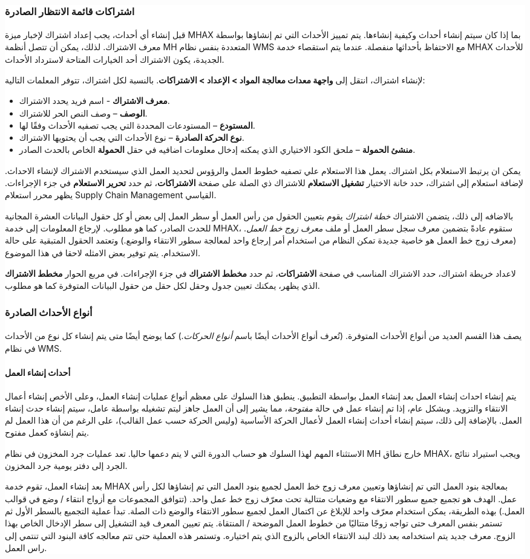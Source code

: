 ### <a name="outbound-queue-subscriptions"></a>اشتراكات قائمة الانتظار الصادرة

قبل إنشاء أي أحداث، يجب إعداد اشتراك لإخبار ميزة MHAX بما إذا كان سيتم إنشاء أحداث وكيفية إنشاءها. يتم تمييز الأحداث التي تم إنشاؤها بواسطة معرف الاشتراك. لذلك، يمكن أن تتصل أنظمة MH المتعددة بنفس نظام WMS مع الاحتفاظ بأحداثها منفصلة. عندما يتم استقصاء خدمة MHAX للأحداث الجديدة، يكون الاشتراك أحد الخيارات المتاحة لاسترداد الأحداث.

لإنشاء اشتراك، انتقل إلى **واجهة معدات معالجة المواد \> الإعداد \> الاشتراكات**. بالنسبة لكل اشتراك، تتوفر المعلمات التالية:

- **معرف الاشتراك** - اسم فريد يحدد الاشتراك.
- **الوصف** – وصف النص الحر للاشتراك.
- **المستودع** – المستودعات المحددة التي يجب تصفيه الأحداث وفقًا لها.
- **نوع الحركة الصادرة** – نوع الأحداث التي يجب أن يحتويها الاشتراك.
- **منشئ الحمولة** – ملحق الكود الاختياري الذي يمكنه إدخال معلومات اضافيه في حقل **الحمولة** الخاص بالحدث الصادر.

يمكن ان يرتبط الاستعلام بكل اشتراك. يعمل هذا الاستعلام علي تصفيه خطوط العمل والرؤوس لتحديد العمل الذي سيستخدم الاشتراك لإنشاء الاحداث. لإضافة استعلام إلى اشتراك، حدد خانة الاختيار **تشغيل الاستعلام** للاشتراك ذي الصلة على صفحة **الاشتراكات**، ثم حدد **تحرير الاستعلام** في جزء الإجراءات. يظهر محرر استعلام Supply Chain Management القياسي.

بالاضافه إلى ذلك، يتضمن الاشتراك *خطة اشتراك* يقوم بتعيين الحقول من رأس العمل أو سطر العمل إلى بعض أو كل حقول البيانات العشرة المجانية للحدث الصادر، كما هو مطلوب. لإرجاع المعلومات إلى خدمة MHAX، ستقوم عادةً بتضمين معرف سجل سطر العمل أو ملف *معرف زوج خط العمل*. (معرف زوج خط العمل هو خاصية جديدة تمكن النظام من استخدام أمر إرجاع واحد لمعالجة سطور الانتقاء والوضع.) وتعتمد الحقول المتبقية على حالة الاستخدام. يتم توفير بعض الامثله لاحقا في هذا الموضوع.

لاعداد خريطة اشتراك، حدد الاشتراك المناسب في صفحة **الاشتراكات**، ثم حدد **مخطط الاشتراك** في جزء الإجراءات. في مربع الحوار **مخطط الاشتراك** الذي يظهر، يمكنك تعيين جدول وحقل لكل حقل من حقول البيانات المتوفرة كما هو مطلوب.

### <a name="outbound-event-types"></a>أنواع الأحداث الصادرة

يصف هذا القسم العديد من أنواع الأحداث المتوفرة. (تُعرف أنواع الأحداث أيضًا باسم *أنواع الحركات*.) كما يوضح أيضًا متى يتم إنشاء كل نوع من الأحداث في نظام WMS.

#### <a name="work-creation-events"></a>أحداث إنشاء العمل

يتم إنشاء احداث إنشاء العمل بعد إنشاء العمل بواسطة التطبيق. ينطبق هذا السلوك على معظم أنواع عمليات إنشاء العمل، وعلى الأخص إنشاء أعمال الانتقاء والتزويد. وبشكل عام، إذا تم إنشاء عمل في حالة *مفتوحة*، مما يشير إلى أن العمل جاهز ليتم تشغيله بواسطة عامل، سيتم إنشاء حدث إنشاء العمل. بالإضافة إلى ذلك، سيتم إنشاء أحداث إنشاء العمل لأعمال الحركة الأساسية (وليس الحركة حسب عمل القالب)، على الرغم من أن هذا العمل لم يتم إنشاؤه كعمل مفتوح.

الاستثناء المهم لهذا السلوك هو حساب الدورة التي لا يتم دعمها حاليا. تعد عمليات جرد المخزون في نظام MH خارج نطاق MHAX، ويجب استيراد نتائج الجرد إلى دفتر يومية جرد المخزون.

بعد إنشاء العمل، تقوم خدمة MHAX بمعالجة بنود العمل التي تم إنشاؤها وتعيين معرف زوج خط العمل لجميع بنود العمل التي تم إنشاؤها لكل رأس عمل. الهدف هو تجميع جميع سطور الانتقاء مع وضعيات متتالية تحت معرّف زوج خط عمل واحد. (تتوافق المجموعات مع أزواج انتقاء / وضع في قوالب العمل.) بهذه الطريقة، يمكن استخدام معرّف واحد للإبلاغ عن اكتمال العمل لجميع سطور الانتقاء والوضع ذات الصلة. تبدأ عملية التجميع بالسطر الأول ثم تستمر بنفس المعرف حتى تواجه زوجًا متتاليًا من خطوط العمل الموضحة / المنتقاة. يتم تعيين المعرف قيد التشغيل إلى سطر الإدخال الخاص بهذا الزوج. معرف جديد يتم استخدامه بعد ذلك لبند الانتقاء الخاص بالزوج الذي يتم اختياره. وتستمر هذه العملية حتى تتم معالجه كافة البنود التي تنتمي إلى راس العمل.
